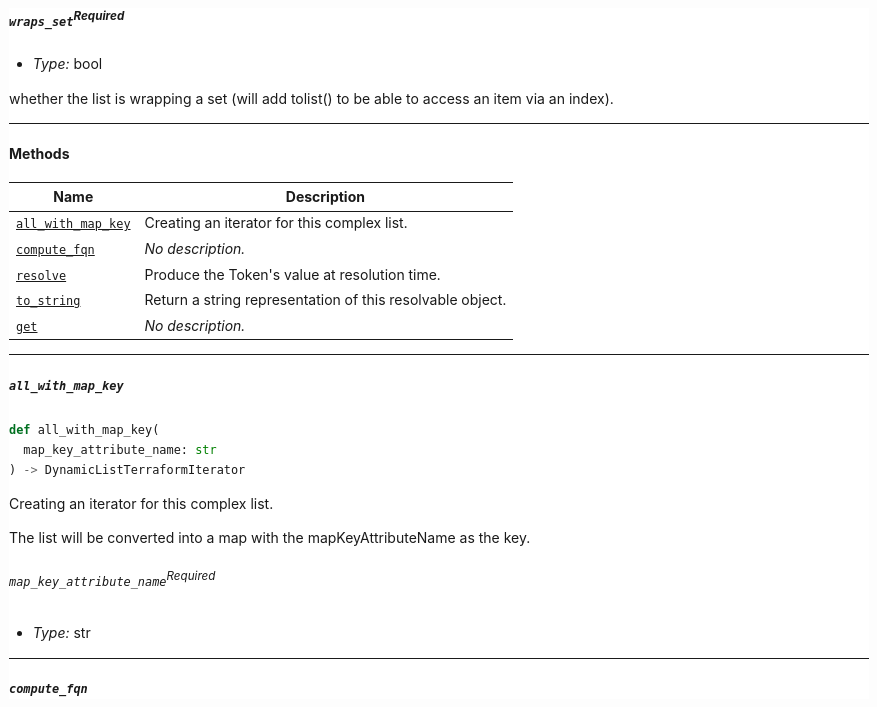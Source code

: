 
##### `wraps_set`<sup>Required</sup> <a name="wraps_set" id="@cdktf/provider-cloudflare.dataCloudflareAccountDnsSettingsInternalViews.DataCloudflareAccountDnsSettingsInternalViewsResultList.Initializer.parameter.wrapsSet"></a>

- *Type:* bool

whether the list is wrapping a set (will add tolist() to be able to access an item via an index).

---

#### Methods <a name="Methods" id="Methods"></a>

| **Name** | **Description** |
| --- | --- |
| <code><a href="#@cdktf/provider-cloudflare.dataCloudflareAccountDnsSettingsInternalViews.DataCloudflareAccountDnsSettingsInternalViewsResultList.allWithMapKey">all_with_map_key</a></code> | Creating an iterator for this complex list. |
| <code><a href="#@cdktf/provider-cloudflare.dataCloudflareAccountDnsSettingsInternalViews.DataCloudflareAccountDnsSettingsInternalViewsResultList.computeFqn">compute_fqn</a></code> | *No description.* |
| <code><a href="#@cdktf/provider-cloudflare.dataCloudflareAccountDnsSettingsInternalViews.DataCloudflareAccountDnsSettingsInternalViewsResultList.resolve">resolve</a></code> | Produce the Token's value at resolution time. |
| <code><a href="#@cdktf/provider-cloudflare.dataCloudflareAccountDnsSettingsInternalViews.DataCloudflareAccountDnsSettingsInternalViewsResultList.toString">to_string</a></code> | Return a string representation of this resolvable object. |
| <code><a href="#@cdktf/provider-cloudflare.dataCloudflareAccountDnsSettingsInternalViews.DataCloudflareAccountDnsSettingsInternalViewsResultList.get">get</a></code> | *No description.* |

---

##### `all_with_map_key` <a name="all_with_map_key" id="@cdktf/provider-cloudflare.dataCloudflareAccountDnsSettingsInternalViews.DataCloudflareAccountDnsSettingsInternalViewsResultList.allWithMapKey"></a>

```python
def all_with_map_key(
  map_key_attribute_name: str
) -> DynamicListTerraformIterator
```

Creating an iterator for this complex list.

The list will be converted into a map with the mapKeyAttributeName as the key.

###### `map_key_attribute_name`<sup>Required</sup> <a name="map_key_attribute_name" id="@cdktf/provider-cloudflare.dataCloudflareAccountDnsSettingsInternalViews.DataCloudflareAccountDnsSettingsInternalViewsResultList.allWithMapKey.parameter.mapKeyAttributeName"></a>

- *Type:* str

---

##### `compute_fqn` <a name="compute_fqn" id="@cdktf/provider-cloudflare.dataCloudflareAccountDnsSettingsInternalViews.DataCloudflareAccountDnsSettingsInternalViewsResultList.computeFqn"></a>
